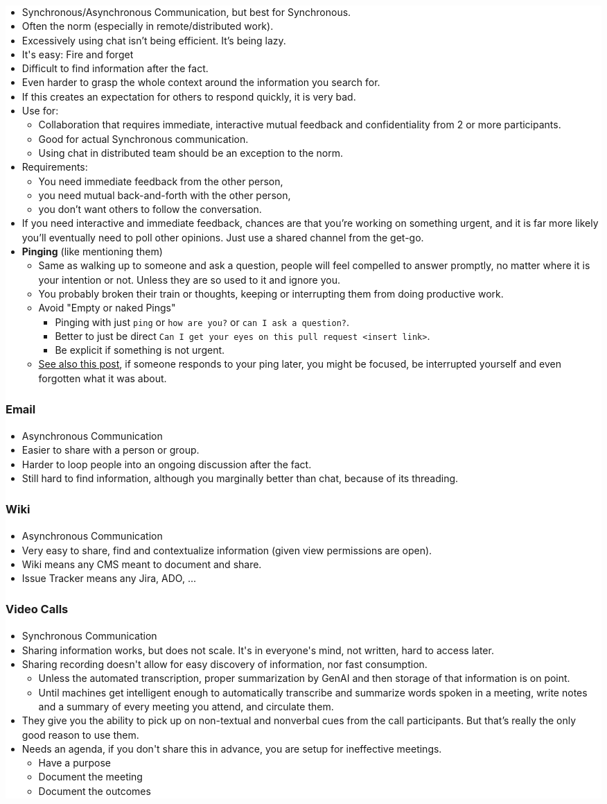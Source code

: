 * Synchronous/Asynchronous Communication, but best for Synchronous.
* Often the norm (especially in remote/distributed work).
* Excessively using chat isn’t being efficient. It’s being lazy.
* It's easy: Fire and forget 
* Difficult to find information after the fact.
* Even harder to grasp the whole context around the information you search for.
* If this creates an expectation for others to respond quickly, it is very bad.
* Use for:
    * Collaboration that requires immediate, interactive mutual feedback and confidentiality from 2 or more participants.
    * Good for actual Synchronous communication.
    * Using chat in distributed team should be an exception to the norm.
* Requirements:
    * You need immediate feedback from the other person,
    * you need mutual back-and-forth with the other person,
    * you don’t want others to follow the conversation.
* If you need interactive and immediate feedback, chances are that you’re working on something urgent, and it is far more likely you’ll eventually need to poll other opinions. Just use a shared channel from the get-go.
* **Pinging** (like mentioning them)
    * Same as walking up to someone and ask a question, people will feel compelled to answer promptly, no matter where it is your intention or not. Unless they are so used to it and ignore you.
    * You probably broken their train or thoughts, keeping or interrupting them from doing productive work.
    * Avoid "Empty or naked Pings"
        * Pinging with just `ping` or `how are you?` or `can I ask a question?`.
        * Better to just be direct `Can I get your eyes on this pull request <insert link>`.
        * Be explicit if something is not urgent.
    * [See also this post](https://blogs.gnome.org/markmc/2014/02/20/naked-pings/), if someone responds to your ping later, you might be focused, be interrupted yourself and even forgotten what it was about.

### Email

* Asynchronous Communication
* Easier to share with a person or group.
* Harder to loop people into an ongoing discussion after the fact.
* Still hard to find information, although you marginally better than chat, because of its threading.

### Wiki

* Asynchronous Communication
* Very easy to share, find and contextualize information (given view permissions are open).
* Wiki means any CMS meant to document and share.
* Issue Tracker means any Jira, ADO, ...

### Video Calls

* Synchronous Communication
* Sharing information works, but does not scale. It's in everyone's mind, not written, hard to access later.
* Sharing recording doesn't allow for easy discovery of information, nor fast consumption.
    * Unless the automated transcription, proper summarization by GenAI and then storage of that information is on point.
    * Until machines get intelligent enough to automatically transcribe and summarize words spoken in a meeting, write notes and a summary of every meeting you attend, and circulate them.
* They give you the ability to pick up on non-textual and nonverbal cues from the call participants. But that’s really the only good reason to use them.
* Needs an agenda, if you don't share this in advance, you are setup for ineffective meetings.
    * Have a purpose
    * Document the meeting
    * Document the outcomes